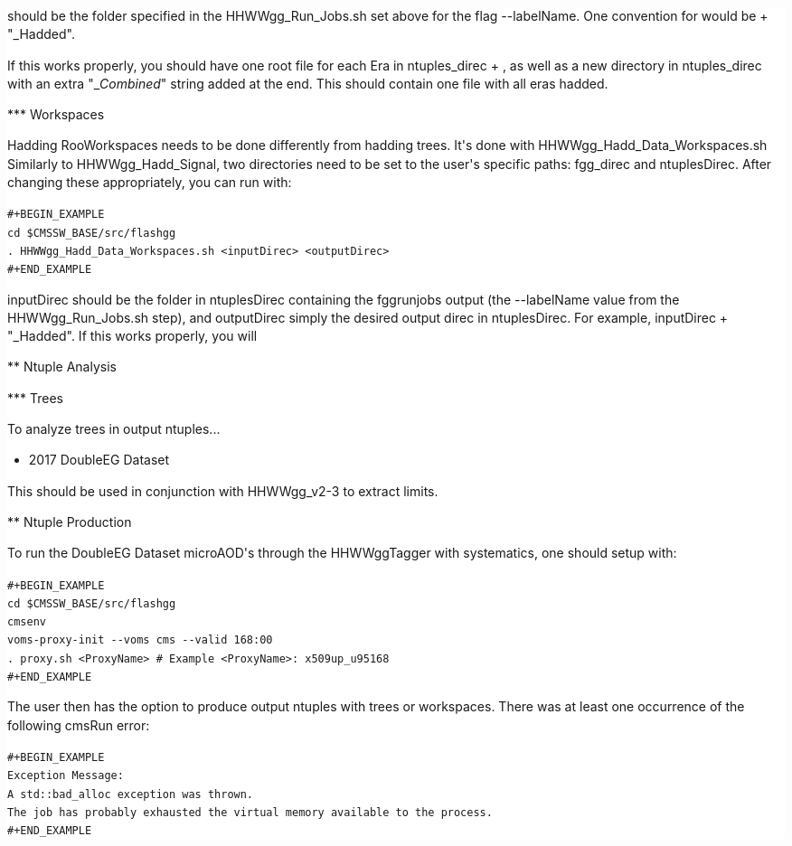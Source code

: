 <inputDirec> should be the folder specified in the HHWWgg_Run_Jobs.sh set above for the flag --labelName. One convention 
for <outputDirec> would be <inputDirec> + "_Hadded". 

If this works properly, you should have one root file for each Era in ntuples_direc + <outputDirec>, as well as a new 
directory in ntuples_direc with an extra "__Combined_" string added at the end. This should contain one file with all 
eras hadded. 

*** Workspaces 

Hadding RooWorkspaces needs to be done differently from hadding trees. It's done with HHWWgg_Hadd_Data_Workspaces.sh Similarly 
to HHWWgg_Hadd_Signal, two directories need to be set to the user's specific paths: fgg_direc and ntuplesDirec. After changing 
these appropriately, you can run with: 

    #+BEGIN_EXAMPLE
    cd $CMSSW_BASE/src/flashgg
    . HHWWgg_Hadd_Data_Workspaces.sh <inputDirec> <outputDirec>
    #+END_EXAMPLE

inputDirec should be the folder in ntuplesDirec containing the fggrunjobs output (the --labelName value from the
HHWWgg_Run_Jobs.sh step), and outputDirec simply the desired output direc in ntuplesDirec. For example, inputDirec + 
"_Hadded". If this works properly, you will 

** Ntuple Analysis 

*** Trees 

To analyze trees in output ntuples...

* 2017 DoubleEG Dataset

This should be used in conjunction with HHWWgg_v2-3 to extract limits. 

** Ntuple Production

To run the DoubleEG Dataset microAOD's through the HHWWggTagger with systematics, one should setup with: 

    #+BEGIN_EXAMPLE
    cd $CMSSW_BASE/src/flashgg
    cmsenv
    voms-proxy-init --voms cms --valid 168:00
    . proxy.sh <ProxyName> # Example <ProxyName>: x509up_u95168
    #+END_EXAMPLE

The user then has the option to produce output ntuples with trees or workspaces. There was at least one occurrence of the following
cmsRun error:

    #+BEGIN_EXAMPLE
    Exception Message:
    A std::bad_alloc exception was thrown.
    The job has probably exhausted the virtual memory available to the process.
    #+END_EXAMPLE
